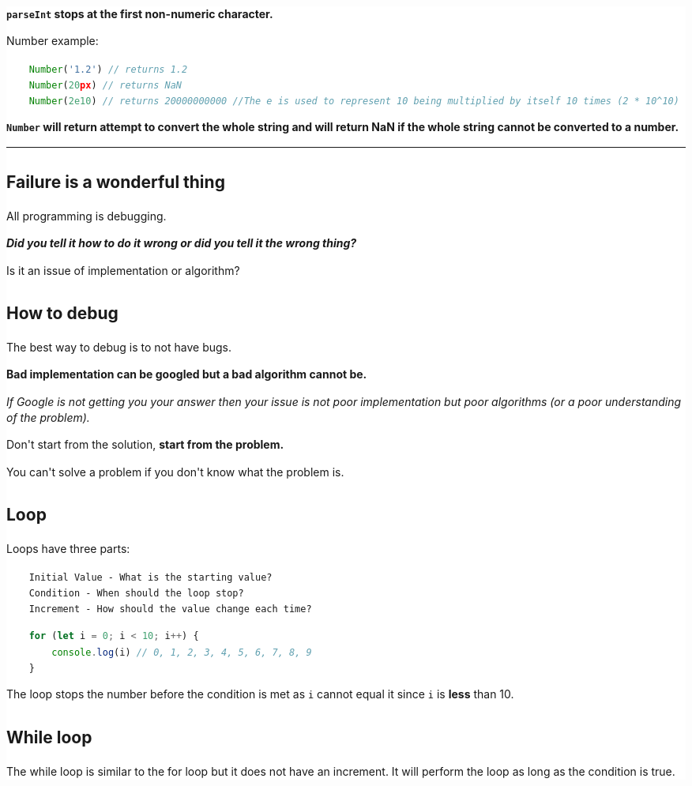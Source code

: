 **```parseInt``` stops at the first non-numeric character.**

Number example:

```javascript
    Number('1.2') // returns 1.2
    Number(20px) // returns NaN
    Number(2e10) // returns 20000000000 //The e is used to represent 10 being multiplied by itself 10 times (2 * 10^10)
```

**```Number``` will return attempt to convert the whole string and will return NaN if the whole string cannot be converted to a number.**

---

## Failure is a wonderful thing

All programming is debugging. 

***Did you tell it how to do it wrong or did you tell it the wrong thing?***

Is it an issue of implementation or algorithm?

## How to debug

The best way to debug is to not have bugs.

**Bad implementation can be googled but a bad algorithm cannot be.**

*If Google is not getting you your answer then your issue is not poor implementation but poor algorithms (or a poor understanding of the problem).*

Don't start from the solution, **start from the problem.** 

You can't solve a problem if you don't know what the problem is.

## Loop

Loops have three parts:

        Initial Value - What is the starting value?
        Condition - When should the loop stop?
        Increment - How should the value change each time?

```javascript
    for (let i = 0; i < 10; i++) {
        console.log(i) // 0, 1, 2, 3, 4, 5, 6, 7, 8, 9
    }
```

The loop stops the number before the condition is met as ```i``` cannot equal it since ```i``` is **less** than 10.

## While loop

The while loop is similar to the for loop but it does not have an increment. It will perform the loop as long as the condition is true.
